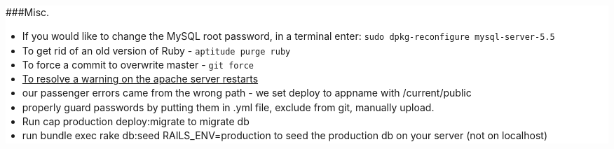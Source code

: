 ###Misc.  

* If you would like to change the MySQL root password, in a terminal enter: `sudo dpkg-reconfigure mysql-server-5.5`
* To get rid of an old version of Ruby - `aptitude purge ruby`
* To force a commit to overwrite master - `git force`
* [To resolve a warning on the apache server restarts](http://askubuntu.com/questions/256013/could-not-reliably-determine-the-servers-fully-qualified-domain-name)
* our passenger errors came from the wrong path - we set deploy to appname with /current/public
* properly guard passwords by putting them in .yml file, exclude from git, manually upload.
* Run cap production deploy:migrate to migrate db
* run bundle exec rake db:seed RAILS_ENV=production to seed the production db on your server (not on localhost)
